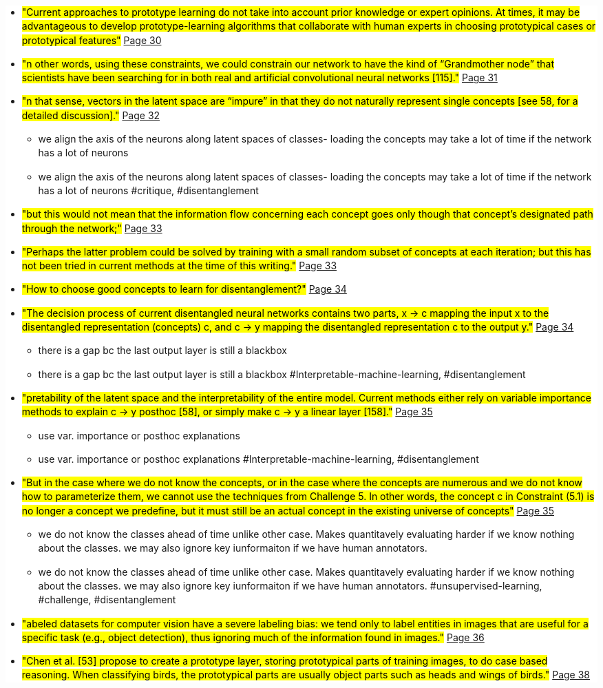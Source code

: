 - <mark class="hltr-green">"Current approaches to prototype learning do not take into account prior knowledge or expert opinions. At times, it may be advantageous to develop prototype-learning algorithms that collaborate with human experts in choosing prototypical cases or prototypical features"</mark> [Page 30](zotero://open-pdf/library/items/FYF7GDU4?page=30&annotation=L77METCB)
- <mark class="hltr-green">"n other words, using these constraints, we could constrain our network to have the kind of “Grandmother node” that scientists have been searching for in both real and artificial convolutional neural networks [115]."</mark> [Page 31](zotero://open-pdf/library/items/FYF7GDU4?page=31&annotation=SBGN6MEG)
- <mark class="hltr-green">"n that sense, vectors in the latent space are “impure” in that they do not naturally represent single concepts [see 58, for a detailed discussion]."</mark> [Page 32](zotero://open-pdf/library/items/FYF7GDU4?page=32&annotation=CY7BEST3)

	- we align the axis of the neurons along latent spaces of classes- loading the concepts may take a lot of time if the network has a lot of neurons 

	- we align the axis of the neurons along latent spaces of classes- loading the concepts may take a lot of time if the network has a lot of neurons #critique, #disentanglement
- <mark class="hltr-green">"but this would not mean that the information flow concerning each concept goes only though that concept’s designated path through the network;"</mark> [Page 33](zotero://open-pdf/library/items/FYF7GDU4?page=33&annotation=79G3A6BT)
- <mark class="hltr-green">"Perhaps the latter problem could be solved by training with a small random subset of concepts at each iteration; but this has not been tried in current methods at the time of this writing."</mark> [Page 33](zotero://open-pdf/library/items/FYF7GDU4?page=33&annotation=N5CYJ86G)
- <mark class="hltr-green">"How to choose good concepts to learn for disentanglement?"</mark> [Page 34](zotero://open-pdf/library/items/FYF7GDU4?page=34&annotation=224AU3E5)
- <mark class="hltr-green">"The decision process of current disentangled neural networks contains two parts, x → c mapping the input x to the disentangled representation (concepts) c, and c → y mapping the disentangled representation c to the output y."</mark> [Page 34](zotero://open-pdf/library/items/FYF7GDU4?page=34&annotation=D6AK8MMK)

	- there is a gap bc the last output layer is still a blackbox 

	- there is a gap bc the last output layer is still a blackbox #Interpretable-machine-learning, #disentanglement
- <mark class="hltr-green">"pretability of the latent space and the interpretability of the entire model. Current methods either rely on variable importance methods to explain c → y posthoc [58], or simply make c → y a linear layer [158]."</mark> [Page 35](zotero://open-pdf/library/items/FYF7GDU4?page=35&annotation=3Q5T8V8A)

	- use var. importance or posthoc explanations 

	- use var. importance or posthoc explanations #Interpretable-machine-learning, #disentanglement
- <mark class="hltr-green">"But in the case where we do not know the concepts, or in the case where the concepts are numerous and we do not know how to parameterize them, we cannot use the techniques from Challenge 5. In other words, the concept c in Constraint (5.1) is no longer a concept we predefine, but it must still be an actual concept in the existing universe of concepts"</mark> [Page 35](zotero://open-pdf/library/items/FYF7GDU4?page=35&annotation=7DW9AIFH)

	- we do not know the classes ahead of time unlike other case. Makes quantitavely evaluating harder if we know nothing about the classes. we may also ignore key iunformaiton if we have human annotators. 

	- we do not know the classes ahead of time unlike other case. Makes quantitavely evaluating harder if we know nothing about the classes. we may also ignore key iunformaiton if we have human annotators. #unsupervised-learning, #challenge, #disentanglement
- <mark class="hltr-green">"abeled datasets for computer vision have a severe labeling bias: we tend only to label entities in images that are useful for a specific task (e.g., object detection), thus ignoring much of the information found in images."</mark> [Page 36](zotero://open-pdf/library/items/FYF7GDU4?page=36&annotation=JM3478CN)
- <mark class="hltr-green">"Chen et al. [53] propose to create a prototype layer, storing prototypical parts of training images, to do case based reasoning. When classifying birds, the prototypical parts are usually object parts such as heads and wings of birds."</mark> [Page 38](zotero://open-pdf/library/items/FYF7GDU4?page=38&annotation=EWBW9XK8)
